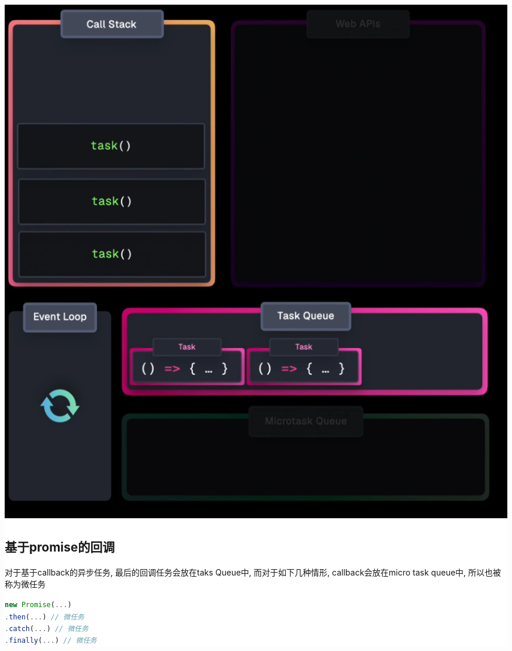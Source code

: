 ![image-20250105195606732](img/nodejs/image-20250105195606732.png)

## 基于promise的回调

对于基于callback的异步任务, 最后的回调任务会放在taks Queue中,  而对于如下几种情形, callback会放在micro task queue中, 所以也被称为微任务

~~~js
new Promise(...)
.then(...) // 微任务
.catch(...) // 微任务
.finally(...) // 微任务
~~~
